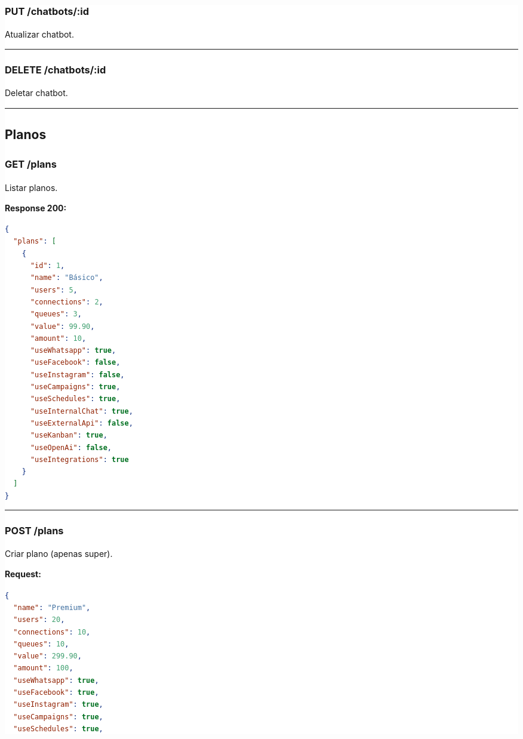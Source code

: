 ### PUT /chatbots/:id

Atualizar chatbot.

---

### DELETE /chatbots/:id

Deletar chatbot.

---

## Planos

### GET /plans

Listar planos.

**Response 200:**
```json
{
  "plans": [
    {
      "id": 1,
      "name": "Básico",
      "users": 5,
      "connections": 2,
      "queues": 3,
      "value": 99.90,
      "amount": 10,
      "useWhatsapp": true,
      "useFacebook": false,
      "useInstagram": false,
      "useCampaigns": true,
      "useSchedules": true,
      "useInternalChat": true,
      "useExternalApi": false,
      "useKanban": true,
      "useOpenAi": false,
      "useIntegrations": true
    }
  ]
}
```

---

### POST /plans

Criar plano (apenas super).

**Request:**
```json
{
  "name": "Premium",
  "users": 20,
  "connections": 10,
  "queues": 10,
  "value": 299.90,
  "amount": 100,
  "useWhatsapp": true,
  "useFacebook": true,
  "useInstagram": true,
  "useCampaigns": true,
  "useSchedules": true,
```